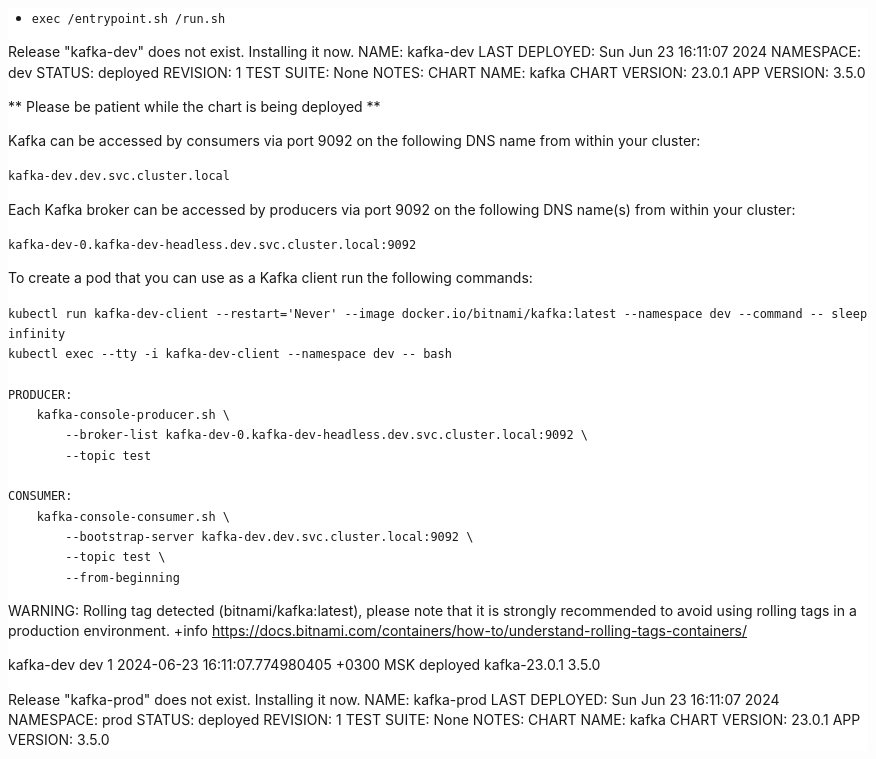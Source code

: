 +     exec /entrypoint.sh /run.sh

Release "kafka-dev" does not exist. Installing it now.
NAME: kafka-dev
LAST DEPLOYED: Sun Jun 23 16:11:07 2024
NAMESPACE: dev
STATUS: deployed
REVISION: 1
TEST SUITE: None
NOTES:
CHART NAME: kafka
CHART VERSION: 23.0.1
APP VERSION: 3.5.0

** Please be patient while the chart is being deployed **

Kafka can be accessed by consumers via port 9092 on the following DNS name from within your cluster:

    kafka-dev.dev.svc.cluster.local

Each Kafka broker can be accessed by producers via port 9092 on the following DNS name(s) from within your cluster:

    kafka-dev-0.kafka-dev-headless.dev.svc.cluster.local:9092

To create a pod that you can use as a Kafka client run the following commands:

    kubectl run kafka-dev-client --restart='Never' --image docker.io/bitnami/kafka:latest --namespace dev --command -- sleep infinity
    kubectl exec --tty -i kafka-dev-client --namespace dev -- bash

    PRODUCER:
        kafka-console-producer.sh \
            --broker-list kafka-dev-0.kafka-dev-headless.dev.svc.cluster.local:9092 \
            --topic test

    CONSUMER:
        kafka-console-consumer.sh \
            --bootstrap-server kafka-dev.dev.svc.cluster.local:9092 \
            --topic test \
            --from-beginning
WARNING: Rolling tag detected (bitnami/kafka:latest), please note that it is strongly recommended to avoid using rolling tags in a production environment.
+info https://docs.bitnami.com/containers/how-to/understand-rolling-tags-containers/

kafka-dev	dev      	1       	2024-06-23 16:11:07.774980405 +0300 MSK	deployed	kafka-23.0.1	3.5.0      

Release "kafka-prod" does not exist. Installing it now.
NAME: kafka-prod
LAST DEPLOYED: Sun Jun 23 16:11:07 2024
NAMESPACE: prod
STATUS: deployed
REVISION: 1
TEST SUITE: None
NOTES:
CHART NAME: kafka
CHART VERSION: 23.0.1
APP VERSION: 3.5.0
